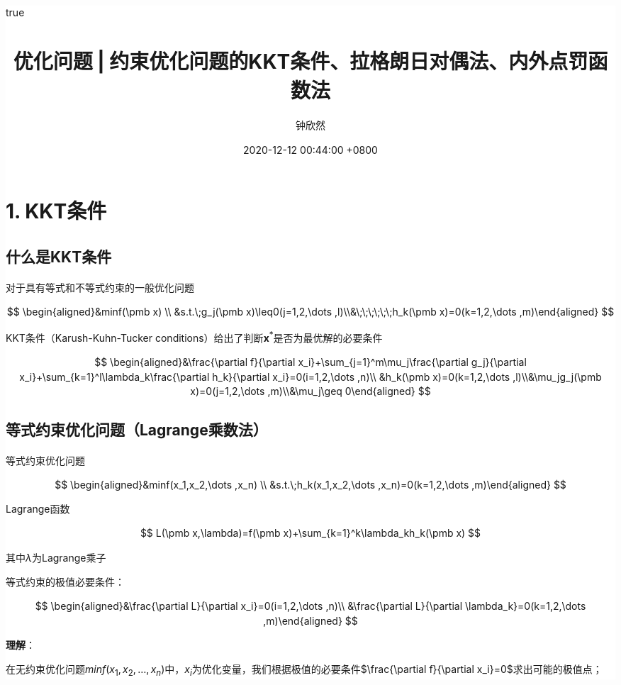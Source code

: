 ﻿---
title: 优化问题 | 约束优化问题的KKT条件、拉格朗日对偶法、内外点罚函数法
author: 钟欣然
date: 2020-12-12 00:44:00 +0800
categories: [优化问题, 拉格朗日]
math: true
mermaid: true
---

# 1. KKT条件

## 什么是KKT条件
对于具有等式和不等式约束的一般优化问题

$$
\begin{aligned}&minf(\pmb x) \\ &s.t.\;g_j(\pmb x)\leq0(j=1,2,\dots ,l)\\&\;\;\;\;\;\;h_k(\pmb x)=0(k=1,2,\dots ,m)\end{aligned}
$$

KKT条件（Karush-Kuhn-Tucker conditions）给出了判断$\pmb x^*$是否为最优解的必要条件

$$
\begin{aligned}&\frac{\partial f}{\partial x_i}+\sum_{j=1}^m\mu_j\frac{\partial g_j}{\partial x_i}+\sum_{k=1}^l\lambda_k\frac{\partial h_k}{\partial x_i}=0(i=1,2,\dots ,n)\\ &h_k(\pmb x)=0(k=1,2,\dots ,l)\\&\mu_jg_j(\pmb x)=0(j=1,2,\dots ,m)\\&\mu_j\geq 0\end{aligned}
$$

## 等式约束优化问题（Lagrange乘数法）

等式约束优化问题

$$
\begin{aligned}&minf(x_1,x_2,\dots ,x_n) \\ &s.t.\;h_k(x_1,x_2,\dots ,x_n)=0(k=1,2,\dots ,m)\end{aligned}
$$

Lagrange函数

$$
L(\pmb x,\lambda)=f(\pmb x)+\sum_{k=1}^k\lambda_kh_k(\pmb x)
$$

其中$\lambda$为Lagrange乘子

等式约束的极值必要条件：

$$
\begin{aligned}&\frac{\partial L}{\partial x_i}=0(i=1,2,\dots ,n)\\ &\frac{\partial L}{\partial \lambda_k}=0(k=1,2,\dots ,m)\end{aligned}
$$

**理解**：

在无约束优化问题$minf(x_1,x_2,\dots ,x_n)$中，$x_i$为优化变量，我们根据极值的必要条件$\frac{\partial f}{\partial x_i}=0$求出可能的极值点；
